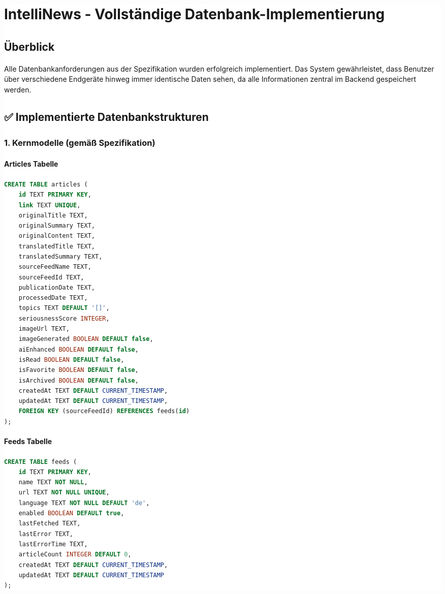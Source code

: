 # IntelliNews - Vollständige Datenbank-Implementierung

## Überblick

Alle Datenbankanforderungen aus der Spezifikation wurden erfolgreich implementiert. Das System gewährleistet, dass Benutzer über verschiedene Endgeräte hinweg immer identische Daten sehen, da alle Informationen zentral im Backend gespeichert werden.

## ✅ Implementierte Datenbankstrukturen

### 1. Kernmodelle (gemäß Spezifikation)

#### Articles Tabelle
```sql
CREATE TABLE articles (
    id TEXT PRIMARY KEY,
    link TEXT UNIQUE,
    originalTitle TEXT,
    originalSummary TEXT,
    originalContent TEXT,
    translatedTitle TEXT,
    translatedSummary TEXT,
    sourceFeedName TEXT,
    sourceFeedId TEXT,
    publicationDate TEXT,
    processedDate TEXT,
    topics TEXT DEFAULT '[]',
    seriousnessScore INTEGER,
    imageUrl TEXT,
    imageGenerated BOOLEAN DEFAULT false,
    aiEnhanced BOOLEAN DEFAULT false,
    isRead BOOLEAN DEFAULT false,
    isFavorite BOOLEAN DEFAULT false,
    isArchived BOOLEAN DEFAULT false,
    createdAt TEXT DEFAULT CURRENT_TIMESTAMP,
    updatedAt TEXT DEFAULT CURRENT_TIMESTAMP,
    FOREIGN KEY (sourceFeedId) REFERENCES feeds(id)
);
```

#### Feeds Tabelle
```sql
CREATE TABLE feeds (
    id TEXT PRIMARY KEY,
    name TEXT NOT NULL,
    url TEXT NOT NULL UNIQUE,
    language TEXT NOT NULL DEFAULT 'de',
    enabled BOOLEAN DEFAULT true,
    lastFetched TEXT,
    lastError TEXT,
    lastErrorTime TEXT,
    articleCount INTEGER DEFAULT 0,
    createdAt TEXT DEFAULT CURRENT_TIMESTAMP,
    updatedAt TEXT DEFAULT CURRENT_TIMESTAMP
);
```
